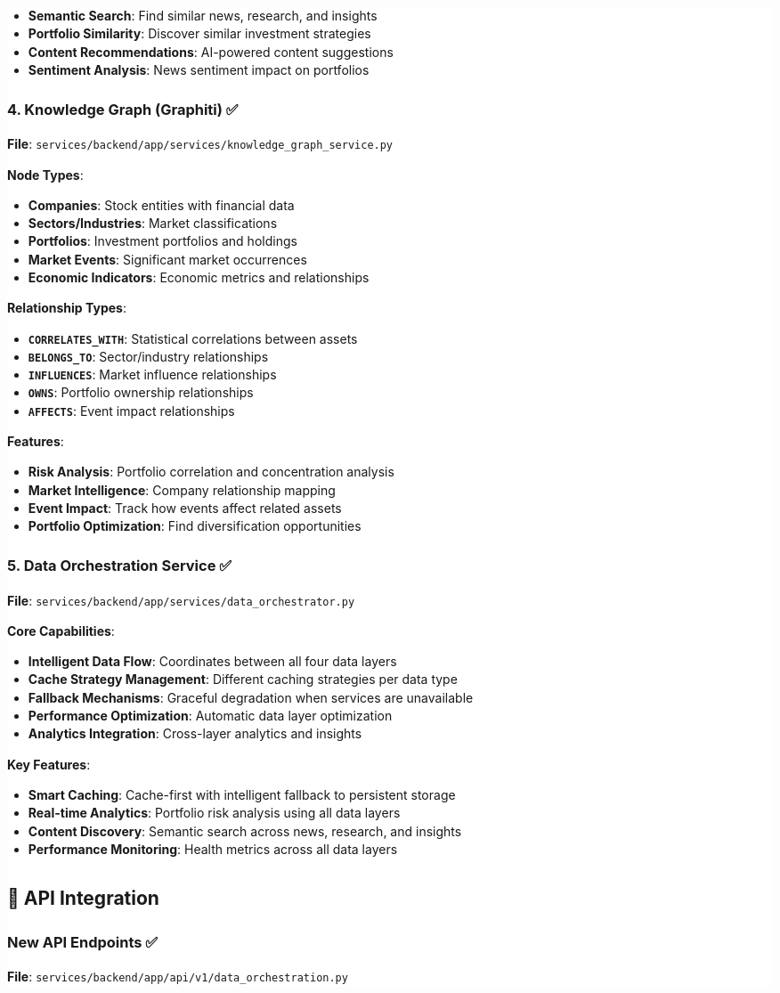 - **Semantic Search**: Find similar news, research, and insights
- **Portfolio Similarity**: Discover similar investment strategies
- **Content Recommendations**: AI-powered content suggestions
- **Sentiment Analysis**: News sentiment impact on portfolios

### 4. Knowledge Graph (Graphiti) ✅

**File**: `services/backend/app/services/knowledge_graph_service.py`

**Node Types**:

- **Companies**: Stock entities with financial data
- **Sectors/Industries**: Market classifications
- **Portfolios**: Investment portfolios and holdings
- **Market Events**: Significant market occurrences
- **Economic Indicators**: Economic metrics and relationships

**Relationship Types**:

- **`CORRELATES_WITH`**: Statistical correlations between assets
- **`BELONGS_TO`**: Sector/industry relationships
- **`INFLUENCES`**: Market influence relationships
- **`OWNS`**: Portfolio ownership relationships
- **`AFFECTS`**: Event impact relationships

**Features**:

- **Risk Analysis**: Portfolio correlation and concentration analysis
- **Market Intelligence**: Company relationship mapping
- **Event Impact**: Track how events affect related assets
- **Portfolio Optimization**: Find diversification opportunities

### 5. Data Orchestration Service ✅

**File**: `services/backend/app/services/data_orchestrator.py`

**Core Capabilities**:

- **Intelligent Data Flow**: Coordinates between all four data layers
- **Cache Strategy Management**: Different caching strategies per data type
- **Fallback Mechanisms**: Graceful degradation when services are unavailable
- **Performance Optimization**: Automatic data layer optimization
- **Analytics Integration**: Cross-layer analytics and insights

**Key Features**:

- **Smart Caching**: Cache-first with intelligent fallback to persistent storage
- **Real-time Analytics**: Portfolio risk analysis using all data layers
- **Content Discovery**: Semantic search across news, research, and insights
- **Performance Monitoring**: Health metrics across all data layers

## 🔌 API Integration

### New API Endpoints ✅

**File**: `services/backend/app/api/v1/data_orchestration.py`
